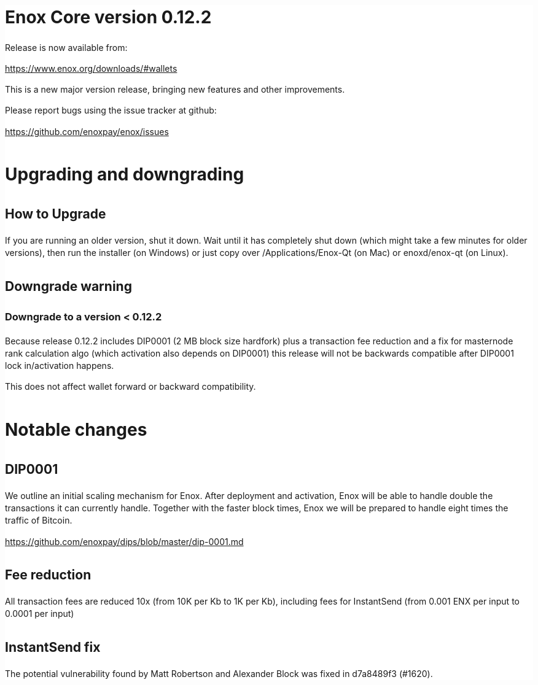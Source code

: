 Enox Core version 0.12.2
========================

Release is now available from:

  <https://www.enox.org/downloads/#wallets>

This is a new major version release, bringing new features and other improvements.

Please report bugs using the issue tracker at github:

  <https://github.com/enoxpay/enox/issues>

Upgrading and downgrading
=========================

How to Upgrade
--------------

If you are running an older version, shut it down. Wait until it has completely
shut down (which might take a few minutes for older versions), then run the
installer (on Windows) or just copy over /Applications/Enox-Qt (on Mac) or
enoxd/enox-qt (on Linux).

Downgrade warning
-----------------
### Downgrade to a version < 0.12.2

Because release 0.12.2 includes DIP0001 (2 MB block size hardfork) plus
a transaction fee reduction and a fix for masternode rank calculation algo
(which activation also depends on DIP0001) this release will not be
backwards compatible after DIP0001 lock in/activation happens.

This does not affect wallet forward or backward compatibility.

Notable changes
===============

DIP0001
-------

We outline an initial scaling mechanism for Enox. After deployment and activation, Enox will be able to handle double the transactions it can currently handle. Together with the faster block times, Enox we will be prepared to handle eight times the traffic of Bitcoin.

https://github.com/enoxpay/dips/blob/master/dip-0001.md


Fee reduction
-------------

All transaction fees are reduced 10x (from 10K per Kb to 1K per Kb), including fees for InstantSend (from 0.001 ENX per input to 0.0001 per input)

InstantSend fix
---------------

The potential vulnerability found by Matt Robertson and Alexander Block was fixed in d7a8489f3 (#1620).
